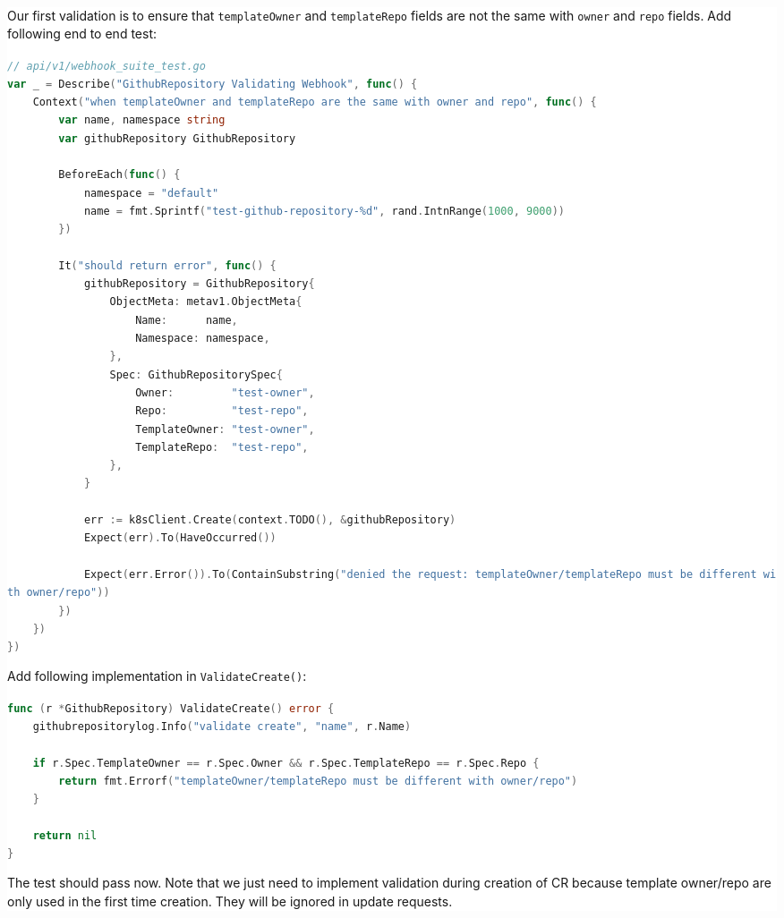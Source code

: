 Our first validation is to ensure that `templateOwner` and `templateRepo` fields are not the same with `owner` and `repo` fields. Add following end to end test:

```go
// api/v1/webhook_suite_test.go
var _ = Describe("GithubRepository Validating Webhook", func() {
	Context("when templateOwner and templateRepo are the same with owner and repo", func() {
		var name, namespace string
		var githubRepository GithubRepository

		BeforeEach(func() {
			namespace = "default"
			name = fmt.Sprintf("test-github-repository-%d", rand.IntnRange(1000, 9000))
		})

		It("should return error", func() {
			githubRepository = GithubRepository{
				ObjectMeta: metav1.ObjectMeta{
					Name:      name,
					Namespace: namespace,
				},
				Spec: GithubRepositorySpec{
					Owner:         "test-owner",
					Repo:          "test-repo",
					TemplateOwner: "test-owner",
					TemplateRepo:  "test-repo",
				},
			}

			err := k8sClient.Create(context.TODO(), &githubRepository)
			Expect(err).To(HaveOccurred())

			Expect(err.Error()).To(ContainSubstring("denied the request: templateOwner/templateRepo must be different with owner/repo"))
		})
	})
})
```

Add following implementation in `ValidateCreate()`:

```go
func (r *GithubRepository) ValidateCreate() error {
	githubrepositorylog.Info("validate create", "name", r.Name)

	if r.Spec.TemplateOwner == r.Spec.Owner && r.Spec.TemplateRepo == r.Spec.Repo {
		return fmt.Errorf("templateOwner/templateRepo must be different with owner/repo")
	}

	return nil
}
```

The test should pass now. Note that we just need to implement validation during creation of CR because template owner/repo are only used in the first time creation. They will be ignored in update requests.
